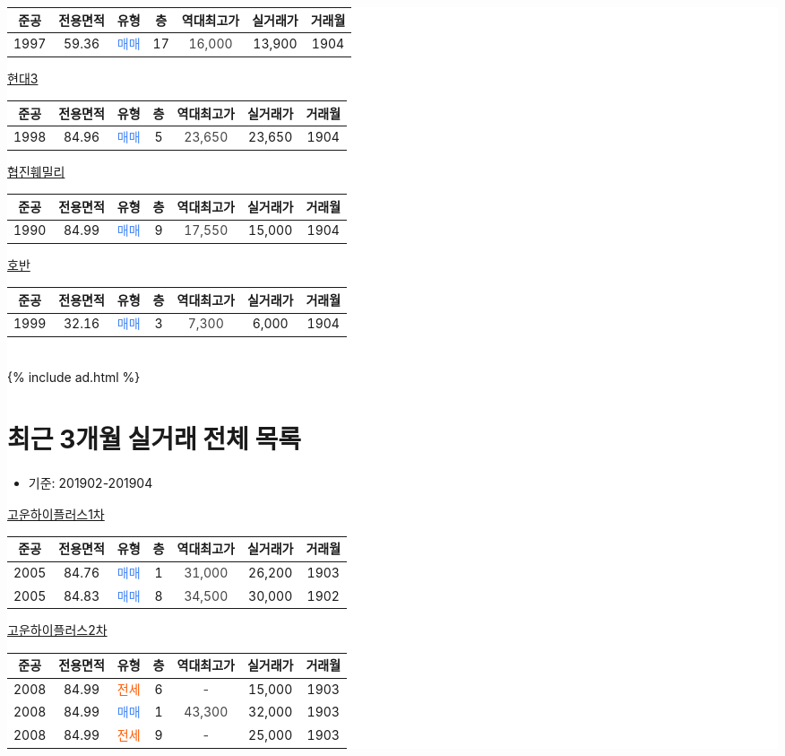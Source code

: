 |준공|전용면적|유형|층|역대최고가|실거래가|거래월|
|:---:|:---:|:---:|:---:|:---:|:---:|:---:|
|1997|59.36|<span style="color:#4285f3">매매</span>|17|<span style="color:#444444">16,000</span>|13,900|1904|

[현대3](https://search.naver.com/search.naver?query=%EA%B4%91%EC%A3%BC%EA%B4%91%EC%97%AD%EC%8B%9C+%EB%82%A8%EA%B5%AC+%EC%A7%84%EC%9B%94%EB%8F%99+%ED%98%84%EB%8C%803)

|준공|전용면적|유형|층|역대최고가|실거래가|거래월|
|:---:|:---:|:---:|:---:|:---:|:---:|:---:|
|1998|84.96|<span style="color:#4285f3">매매</span>|5|<span style="color:#444444">23,650</span>|23,650|1904|

[협진훼밀리](https://search.naver.com/search.naver?query=%EA%B4%91%EC%A3%BC%EA%B4%91%EC%97%AD%EC%8B%9C+%EB%82%A8%EA%B5%AC+%EC%A7%84%EC%9B%94%EB%8F%99+%ED%98%91%EC%A7%84%ED%9B%BC%EB%B0%80%EB%A6%AC)

|준공|전용면적|유형|층|역대최고가|실거래가|거래월|
|:---:|:---:|:---:|:---:|:---:|:---:|:---:|
|1990|84.99|<span style="color:#4285f3">매매</span>|9|<span style="color:#444444">17,550</span>|15,000|1904|

[호반](https://search.naver.com/search.naver?query=%EA%B4%91%EC%A3%BC%EA%B4%91%EC%97%AD%EC%8B%9C+%EB%82%A8%EA%B5%AC+%EC%A7%84%EC%9B%94%EB%8F%99+%ED%98%B8%EB%B0%98)

|준공|전용면적|유형|층|역대최고가|실거래가|거래월|
|:---:|:---:|:---:|:---:|:---:|:---:|:---:|
|1999|32.16|<span style="color:#4285f3">매매</span>|3|<span style="color:#444444">7,300</span>|6,000|1904|


<br>
{% include ad.html %}
<br>

# 최근 3개월 실거래 전체 목록
* 기준: 201902-201904


[고운하이플러스1차](https://search.naver.com/search.naver?query=%EA%B4%91%EC%A3%BC%EA%B4%91%EC%97%AD%EC%8B%9C+%EB%82%A8%EA%B5%AC+%EC%A7%84%EC%9B%94%EB%8F%99+%EA%B3%A0%EC%9A%B4%ED%95%98%EC%9D%B4%ED%94%8C%EB%9F%AC%EC%8A%A41%EC%B0%A8)

|준공|전용면적|유형|층|역대최고가|실거래가|거래월|
|:---:|:---:|:---:|:---:|:---:|:---:|:---:|
|2005|84.76|<span style="color:#4285f3">매매</span>|1|<span style="color:#444444">31,000</span>|26,200|1903|
|2005|84.83|<span style="color:#4285f3">매매</span>|8|<span style="color:#444444">34,500</span>|30,000|1902|

[고운하이플러스2차](https://search.naver.com/search.naver?query=%EA%B4%91%EC%A3%BC%EA%B4%91%EC%97%AD%EC%8B%9C+%EB%82%A8%EA%B5%AC+%EC%A7%84%EC%9B%94%EB%8F%99+%EA%B3%A0%EC%9A%B4%ED%95%98%EC%9D%B4%ED%94%8C%EB%9F%AC%EC%8A%A42%EC%B0%A8)

|준공|전용면적|유형|층|역대최고가|실거래가|거래월|
|:---:|:---:|:---:|:---:|:---:|:---:|:---:|
|2008|84.99|<span style="color:#ff5a00">전세</span>|6|<span style="color:#444444">-</span>|15,000|1903|
|2008|84.99|<span style="color:#4285f3">매매</span>|1|<span style="color:#444444">43,300</span>|32,000|1903|
|2008|84.99|<span style="color:#ff5a00">전세</span>|9|<span style="color:#444444">-</span>|25,000|1903|
